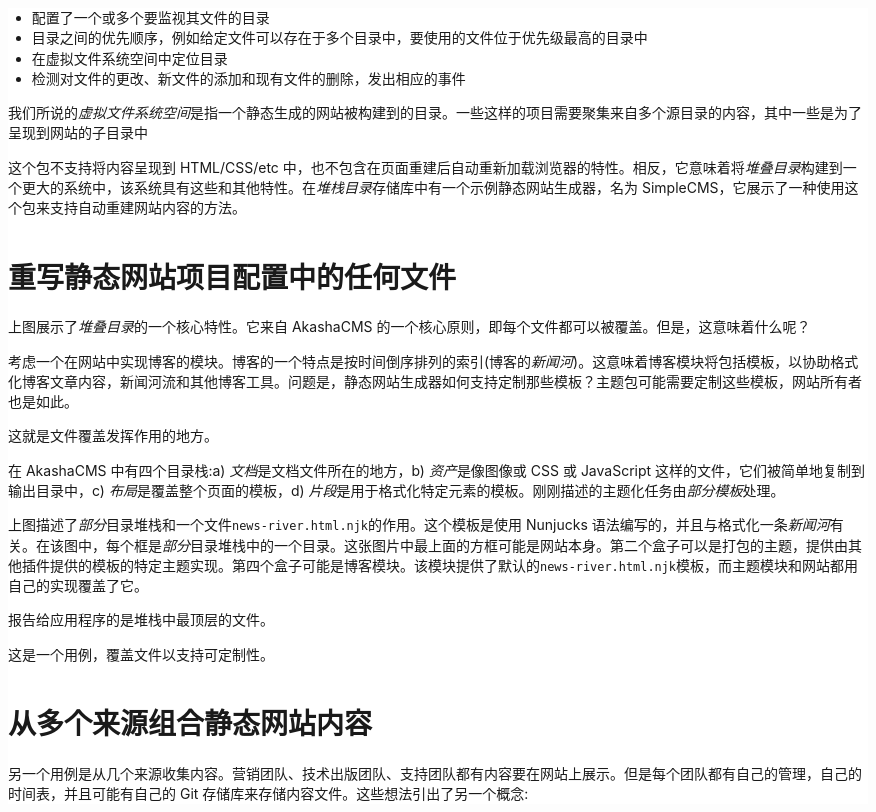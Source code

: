 *   配置了一个或多个要监视其文件的目录
*   目录之间的优先顺序，例如给定文件可以存在于多个目录中，要使用的文件位于优先级最高的目录中
*   在虚拟文件系统空间中定位目录
*   检测对文件的更改、新文件的添加和现有文件的删除，发出相应的事件

我们所说的*虚拟文件系统空间*是指一个静态生成的网站被构建到的目录。一些这样的项目需要聚集来自多个源目录的内容，其中一些是为了呈现到网站的子目录中

这个包不支持将内容呈现到 HTML/CSS/etc 中，也不包含在页面重建后自动重新加载浏览器的特性。相反，它意味着将*堆叠目录*构建到一个更大的系统中，该系统具有这些和其他特性。在*堆栈目录*存储库中有一个示例静态网站生成器，名为 SimpleCMS，它展示了一种使用这个包来支持自动重建网站内容的方法。

# 重写静态网站项目配置中的任何文件

上图展示了*堆叠目录*的一个核心特性。它来自 AkashaCMS 的一个核心原则，即每个文件都可以被覆盖。但是，这意味着什么呢？

考虑一个在网站中实现博客的模块。博客的一个特点是按时间倒序排列的索引(博客的*新闻河*)。这意味着博客模块将包括模板，以协助格式化博客文章内容，新闻河流和其他博客工具。问题是，静态网站生成器如何支持定制那些模板？主题包可能需要定制这些模板，网站所有者也是如此。

这就是文件覆盖发挥作用的地方。

在 AkashaCMS 中有四个目录栈:a) *文档*是文档文件所在的地方，b) *资产*是像图像或 CSS 或 JavaScript 这样的文件，它们被简单地复制到输出目录中，c) *布局*是覆盖整个页面的模板，d) *片段*是用于格式化特定元素的模板。刚刚描述的主题化任务由*部分模板*处理。

上图描述了*部分*目录堆栈和一个文件`news-river.html.njk`的作用。这个模板是使用 Nunjucks 语法编写的，并且与格式化一条*新闻河*有关。在该图中，每个框是*部分*目录堆栈中的一个目录。这张图片中最上面的方框可能是网站本身。第二个盒子可以是打包的主题，提供由其他插件提供的模板的特定主题实现。第四个盒子可能是博客模块。该模块提供了默认的`news-river.html.njk`模板，而主题模块和网站都用自己的实现覆盖了它。

报告给应用程序的是堆栈中最顶层的文件。

这是一个用例，覆盖文件以支持可定制性。

# 从多个来源组合静态网站内容

另一个用例是从几个来源收集内容。营销团队、技术出版团队、支持团队都有内容要在网站上展示。但是每个团队都有自己的管理，自己的时间表，并且可能有自己的 Git 存储库来存储内容文件。这些想法引出了另一个概念:
